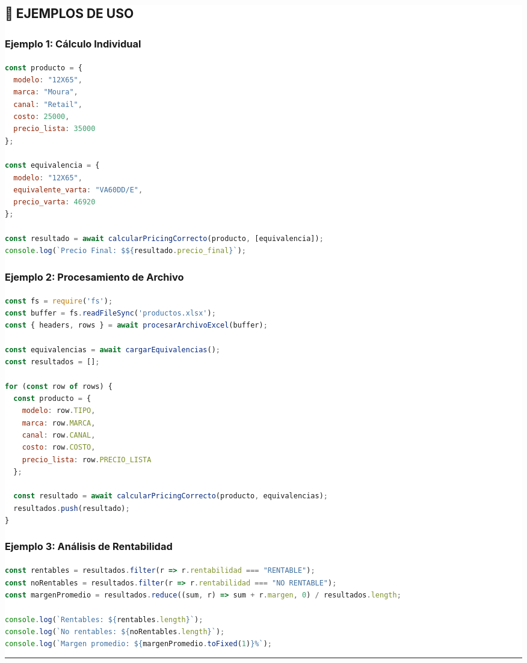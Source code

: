 ## 🚀 **EJEMPLOS DE USO**

### **Ejemplo 1: Cálculo Individual**

```javascript
const producto = {
  modelo: "12X65",
  marca: "Moura",
  canal: "Retail",
  costo: 25000,
  precio_lista: 35000
};

const equivalencia = {
  modelo: "12X65",
  equivalente_varta: "VA60DD/E",
  precio_varta: 46920
};

const resultado = await calcularPricingCorrecto(producto, [equivalencia]);
console.log(`Precio Final: $${resultado.precio_final}`);
```

### **Ejemplo 2: Procesamiento de Archivo**

```javascript
const fs = require('fs');
const buffer = fs.readFileSync('productos.xlsx');
const { headers, rows } = await procesarArchivoExcel(buffer);

const equivalencias = await cargarEquivalencias();
const resultados = [];

for (const row of rows) {
  const producto = {
    modelo: row.TIPO,
    marca: row.MARCA,
    canal: row.CANAL,
    costo: row.COSTO,
    precio_lista: row.PRECIO_LISTA
  };
  
  const resultado = await calcularPricingCorrecto(producto, equivalencias);
  resultados.push(resultado);
}
```

### **Ejemplo 3: Análisis de Rentabilidad**

```javascript
const rentables = resultados.filter(r => r.rentabilidad === "RENTABLE");
const noRentables = resultados.filter(r => r.rentabilidad === "NO RENTABLE");
const margenPromedio = resultados.reduce((sum, r) => sum + r.margen, 0) / resultados.length;

console.log(`Rentables: ${rentables.length}`);
console.log(`No rentables: ${noRentables.length}`);
console.log(`Margen promedio: ${margenPromedio.toFixed(1)}%`);
```

---